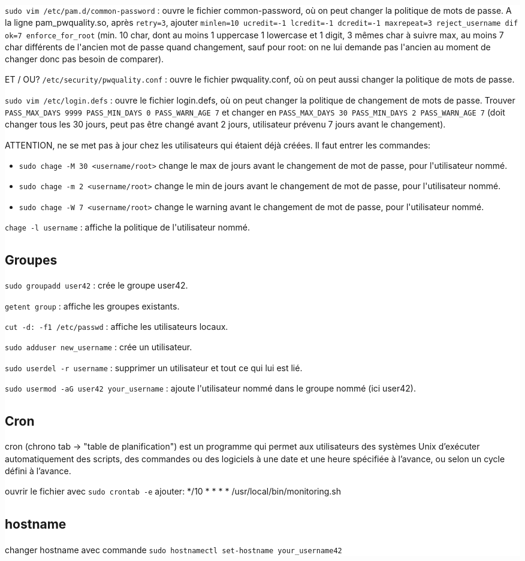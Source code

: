 ``sudo vim /etc/pam.d/common-password`` : ouvre le fichier common-password, où on peut changer la politique de mots de passe. A la ligne pam_pwquality.so, après ``retry=3``, ajouter ``minlen=10 ucredit=-1 lcredit=-1 dcredit=-1 maxrepeat=3 reject_username difok=7 enforce_for_root`` (min. 10 char, dont au moins 1 uppercase 1 lowercase et 1 digit, 3 mêmes char à suivre max, au moins 7 char différents de l'ancien mot de passe quand changement, sauf pour root: on ne lui demande pas l'ancien au moment de changer donc pas besoin de comparer).

ET / OU?
``/etc/security/pwquality.conf`` : ouvre le fichier pwquality.conf, où on peut aussi changer la politique de mots de passe. 

``sudo vim /etc/login.defs`` : ouvre le fichier login.defs, où on peut changer la politique de changement de mots de passe. Trouver ``PASS_MAX_DAYS 9999 PASS_MIN_DAYS 0 PASS_WARN_AGE 7`` et changer en ``PASS_MAX_DAYS 30 PASS_MIN_DAYS 2 PASS_WARN_AGE 7`` (doit changer tous les 30 jours, peut pas être changé avant 2 jours, utilisateur prévenu 7 jours avant le changement).

ATTENTION, ne se met pas à jour chez les utilisateurs qui étaient déjà créées. Il faut entrer les commandes:
- ``sudo chage -M 30 <username/root>`` change le max de jours avant le changement de mot de passe, pour l'utilisateur nommé.

- ``sudo chage -m 2 <username/root>`` change le min de jours avant le changement de mot de passe, pour l'utilisateur nommé.

- ``sudo chage -W 7 <username/root>`` change le warning avant le changement de mot de passe, pour l'utilisateur nommé.

``chage -l username`` : affiche la politique de l'utilisateur nommé.

## Groupes
``sudo groupadd user42`` : crée le groupe user42.

``getent group`` : affiche les groupes existants.

``cut -d: -f1 /etc/passwd`` : affiche les utilisateurs locaux.

``sudo adduser new_username`` : crée un utilisateur.

``sudo userdel -r username`` : supprimer un utilisateur et tout ce qui lui est lié.

``sudo usermod -aG user42 your_username`` : ajoute l'utilisateur nommé dans le groupe nommé (ici user42).

## Cron
cron (chrono tab -> "table de planification") est un programme qui permet aux utilisateurs des systèmes Unix d’exécuter automatiquement des scripts, des commandes ou des logiciels à une date et une heure spécifiée à l’avance, ou selon un cycle défini à l’avance.

ouvrir le fichier avec ``sudo crontab -e``
ajouter:
*/10 * * * * /usr/local/bin/monitoring.sh


## hostname
changer hostname avec commande ``sudo hostnamectl set-hostname your_username42``
